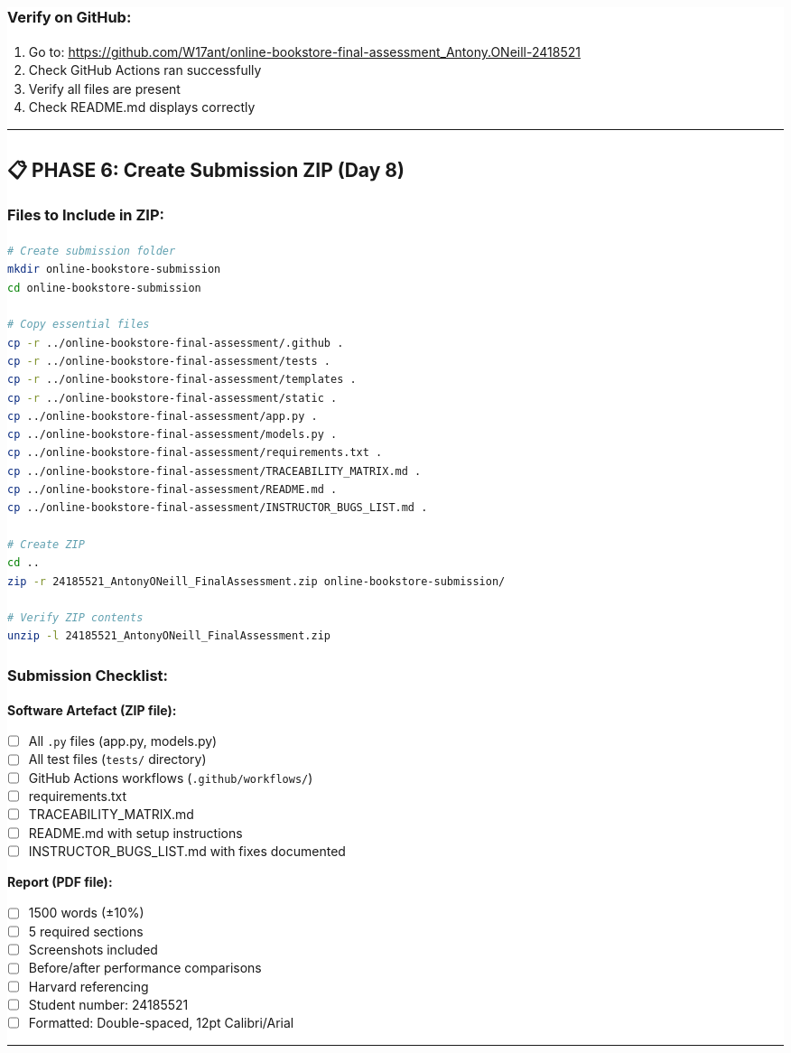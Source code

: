 ### Verify on GitHub:
1. Go to: https://github.com/W17ant/online-bookstore-final-assessment_Antony.ONeill-2418521
2. Check GitHub Actions ran successfully
3. Verify all files are present
4. Check README.md displays correctly

---

## 📋 PHASE 6: Create Submission ZIP (Day 8)

### Files to Include in ZIP:

```bash
# Create submission folder
mkdir online-bookstore-submission
cd online-bookstore-submission

# Copy essential files
cp -r ../online-bookstore-final-assessment/.github .
cp -r ../online-bookstore-final-assessment/tests .
cp -r ../online-bookstore-final-assessment/templates .
cp -r ../online-bookstore-final-assessment/static .
cp ../online-bookstore-final-assessment/app.py .
cp ../online-bookstore-final-assessment/models.py .
cp ../online-bookstore-final-assessment/requirements.txt .
cp ../online-bookstore-final-assessment/TRACEABILITY_MATRIX.md .
cp ../online-bookstore-final-assessment/README.md .
cp ../online-bookstore-final-assessment/INSTRUCTOR_BUGS_LIST.md .

# Create ZIP
cd ..
zip -r 24185521_AntonyONeill_FinalAssessment.zip online-bookstore-submission/

# Verify ZIP contents
unzip -l 24185521_AntonyONeill_FinalAssessment.zip
```

### Submission Checklist:

**Software Artefact (ZIP file):**
- [ ] All `.py` files (app.py, models.py)
- [ ] All test files (`tests/` directory)
- [ ] GitHub Actions workflows (`.github/workflows/`)
- [ ] requirements.txt
- [ ] TRACEABILITY_MATRIX.md
- [ ] README.md with setup instructions
- [ ] INSTRUCTOR_BUGS_LIST.md with fixes documented

**Report (PDF file):**
- [ ] 1500 words (±10%)
- [ ] 5 required sections
- [ ] Screenshots included
- [ ] Before/after performance comparisons
- [ ] Harvard referencing
- [ ] Student number: 24185521
- [ ] Formatted: Double-spaced, 12pt Calibri/Arial

---